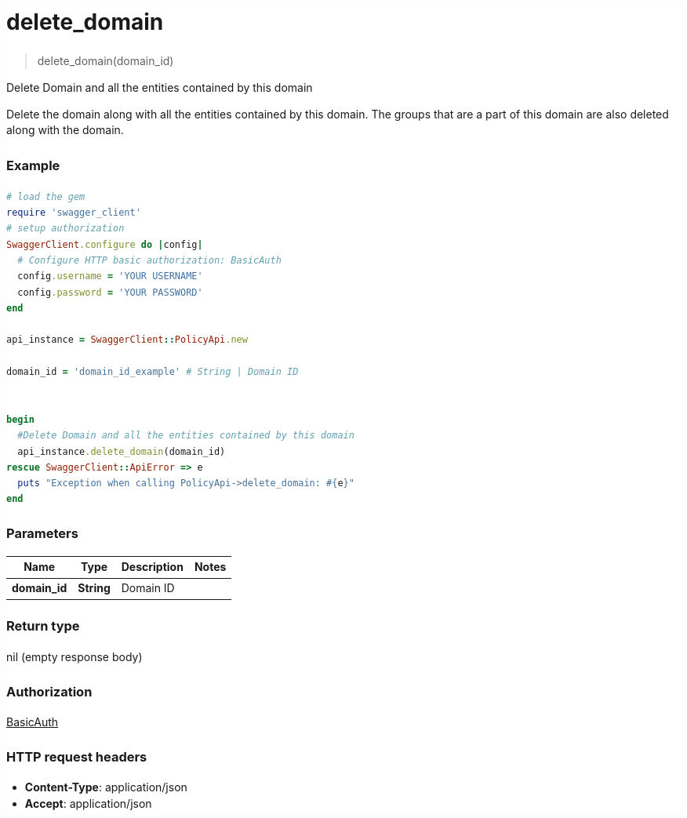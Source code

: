 
# **delete_domain**
> delete_domain(domain_id)

Delete Domain and all the entities contained by this domain

Delete the domain along with all the entities contained by this domain. The groups that are a part of this domain are also deleted along with the domain. 

### Example
```ruby
# load the gem
require 'swagger_client'
# setup authorization
SwaggerClient.configure do |config|
  # Configure HTTP basic authorization: BasicAuth
  config.username = 'YOUR USERNAME'
  config.password = 'YOUR PASSWORD'
end

api_instance = SwaggerClient::PolicyApi.new

domain_id = 'domain_id_example' # String | Domain ID


begin
  #Delete Domain and all the entities contained by this domain
  api_instance.delete_domain(domain_id)
rescue SwaggerClient::ApiError => e
  puts "Exception when calling PolicyApi->delete_domain: #{e}"
end
```

### Parameters

Name | Type | Description  | Notes
------------- | ------------- | ------------- | -------------
 **domain_id** | **String**| Domain ID | 

### Return type

nil (empty response body)

### Authorization

[BasicAuth](../README.md#BasicAuth)

### HTTP request headers

 - **Content-Type**: application/json
 - **Accept**: application/json

